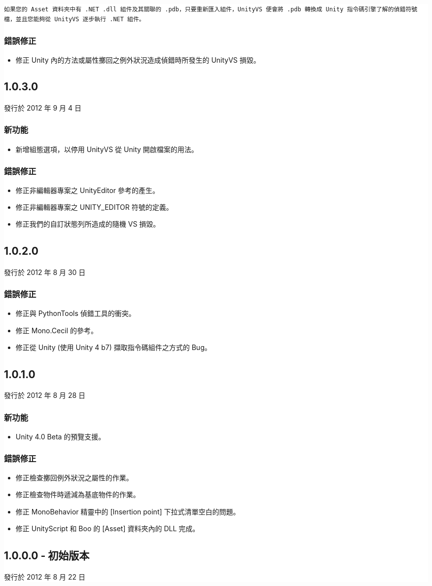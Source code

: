     如果您的 Asset 資料夾中有 .NET .dll 組件及其關聯的 .pdb，只要重新匯入組件，UnityVS 便會將 .pdb 轉換成 Unity 指令碼引擎了解的偵錯符號檔，並且您能夠從 UnityVS 逐步執行 .NET 組件。

### <a name="bug-fixes"></a>錯誤修正

- 修正 Unity 內的方法或屬性擲回之例外狀況造成偵錯時所發生的 UnityVS 損毀。

## <a name="1030"></a>1.0.3.0

發行於 2012 年 9 月 4 日

### <a name="new-features"></a>新功能

- 新增組態選項，以停用 UnityVS 從 Unity 開啟檔案的用法。

### <a name="bug-fixes"></a>錯誤修正

- 修正非編輯器專案之 UnityEditor 參考的產生。

- 修正非編輯器專案之 UNITY_EDITOR 符號的定義。

- 修正我們的自訂狀態列所造成的隨機 VS 損毀。

## <a name="1020"></a>1.0.2.0

發行於 2012 年 8 月 30 日

### <a name="bug-fixes"></a>錯誤修正

- 修正與 PythonTools 偵錯工具的衝突。

- 修正 Mono.Cecil 的參考。

- 修正從 Unity (使用 Unity 4 b7) 擷取指令碼組件之方式的 Bug。

## <a name="1010"></a>1.0.1.0

發行於 2012 年 8 月 28 日

### <a name="new-features"></a>新功能

- Unity 4.0 Beta 的預覽支援。

### <a name="bug-fixes"></a>錯誤修正

- 修正檢查擲回例外狀況之屬性的作業。

- 修正檢查物件時遞減為基底物件的作業。

- 修正 MonoBehavior 精靈中的 [Insertion point] 下拉式清單空白的問題。

- 修正 UnityScript 和 Boo 的 [Asset] 資料夾內的 DLL 完成。

## <a name="1000---initial-release"></a>1.0.0.0 - 初始版本
發行於 2012 年 8 月 22 日
